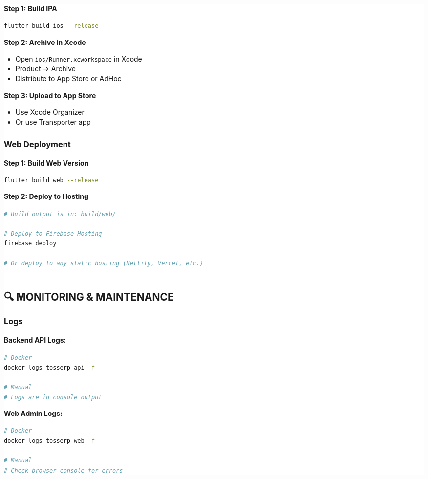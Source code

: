 **Step 1: Build IPA**
```bash
flutter build ios --release
```

**Step 2: Archive in Xcode**
- Open `ios/Runner.xcworkspace` in Xcode
- Product → Archive
- Distribute to App Store or AdHoc

**Step 3: Upload to App Store**
- Use Xcode Organizer
- Or use Transporter app

### Web Deployment

**Step 1: Build Web Version**
```bash
flutter build web --release
```

**Step 2: Deploy to Hosting**
```bash
# Build output is in: build/web/

# Deploy to Firebase Hosting
firebase deploy

# Or deploy to any static hosting (Netlify, Vercel, etc.)
```

---

## 🔍 MONITORING & MAINTENANCE

### Logs

**Backend API Logs:**
```bash
# Docker
docker logs tosserp-api -f

# Manual
# Logs are in console output
```

**Web Admin Logs:**
```bash
# Docker
docker logs tosserp-web -f

# Manual
# Check browser console for errors
```
